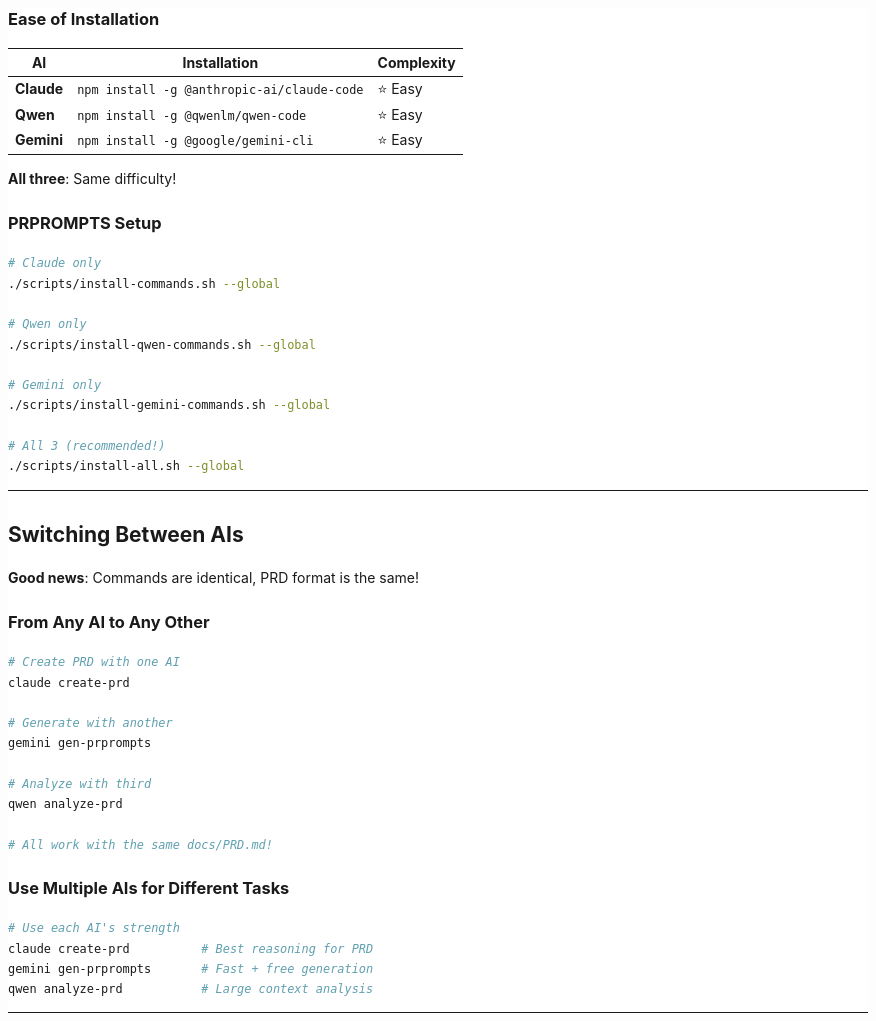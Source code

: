 ### Ease of Installation

| AI | Installation | Complexity |
|----|--------------|------------|
| **Claude** | `npm install -g @anthropic-ai/claude-code` | ⭐ Easy |
| **Qwen** | `npm install -g @qwenlm/qwen-code` | ⭐ Easy |
| **Gemini** | `npm install -g @google/gemini-cli` | ⭐ Easy |

**All three**: Same difficulty!

### PRPROMPTS Setup

```bash
# Claude only
./scripts/install-commands.sh --global

# Qwen only
./scripts/install-qwen-commands.sh --global

# Gemini only
./scripts/install-gemini-commands.sh --global

# All 3 (recommended!)
./scripts/install-all.sh --global
```

---

## Switching Between AIs

**Good news**: Commands are identical, PRD format is the same!

### From Any AI to Any Other

```bash
# Create PRD with one AI
claude create-prd

# Generate with another
gemini gen-prprompts

# Analyze with third
qwen analyze-prd

# All work with the same docs/PRD.md!
```

### Use Multiple AIs for Different Tasks

```bash
# Use each AI's strength
claude create-prd          # Best reasoning for PRD
gemini gen-prprompts       # Fast + free generation
qwen analyze-prd           # Large context analysis
```

---